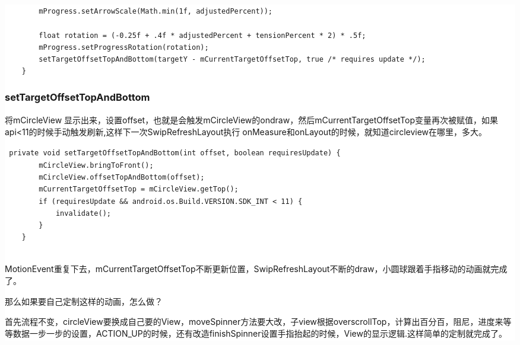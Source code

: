 ```
        mProgress.setArrowScale(Math.min(1f, adjustedPercent));

        float rotation = (-0.25f + .4f * adjustedPercent + tensionPercent * 2) * .5f;
        mProgress.setProgressRotation(rotation);
        setTargetOffsetTopAndBottom(targetY - mCurrentTargetOffsetTop, true /* requires update */);
    }
```

### setTargetOffsetTopAndBottom
将mCircleView 显示出来，设置offset，也就是会触发mCircleView的ondraw，然后mCurrentTargetOffsetTop变量再次被赋值，如果api<11的时候手动触发刷新,这样下一次SwipRefreshLayout执行 onMeasure和onLayout的时候，就知道circleview在哪里，多大。

```
 private void setTargetOffsetTopAndBottom(int offset, boolean requiresUpdate) {
        mCircleView.bringToFront();
        mCircleView.offsetTopAndBottom(offset);
        mCurrentTargetOffsetTop = mCircleView.getTop();
        if (requiresUpdate && android.os.Build.VERSION.SDK_INT < 11) {
            invalidate();
        }
    }


```

MotionEvent重复下去，mCurrentTargetOffsetTop不断更新位置，SwipRefreshLayout不断的draw，小圆球跟着手指移动的动画就完成了。

那么如果要自己定制这样的动画，怎么做？

首先流程不变，circleView要换成自己要的View，moveSpinner方法要大改，子view根据overscrollTop，计算出百分百，阻尼，进度来等等数据一步一步的设置，ACTION_UP的时候，还有改造finishSpinner设置手指抬起的时候，View的显示逻辑.这样简单的定制就完成了。





